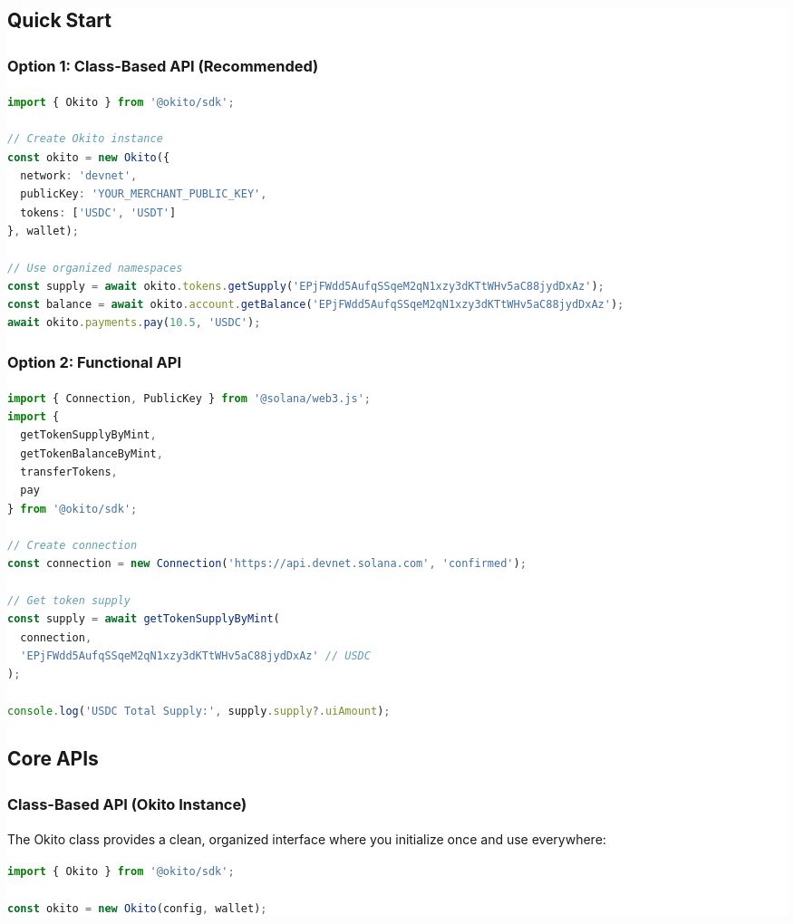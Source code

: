 ## Quick Start

### Option 1: Class-Based API (Recommended)

```typescript
import { Okito } from '@okito/sdk';

// Create Okito instance
const okito = new Okito({
  network: 'devnet',
  publicKey: 'YOUR_MERCHANT_PUBLIC_KEY',
  tokens: ['USDC', 'USDT']
}, wallet);

// Use organized namespaces
const supply = await okito.tokens.getSupply('EPjFWdd5AufqSSqeM2qN1xzy3dKTtWHv5aC88jydDxAz');
const balance = await okito.account.getBalance('EPjFWdd5AufqSSqeM2qN1xzy3dKTtWHv5aC88jydDxAz');
await okito.payments.pay(10.5, 'USDC');
```

### Option 2: Functional API

```typescript
import { Connection, PublicKey } from '@solana/web3.js';
import { 
  getTokenSupplyByMint, 
  getTokenBalanceByMint, 
  transferTokens,
  pay 
} from '@okito/sdk';

// Create connection
const connection = new Connection('https://api.devnet.solana.com', 'confirmed');

// Get token supply
const supply = await getTokenSupplyByMint(
  connection, 
  'EPjFWdd5AufqSSqeM2qN1xzy3dKTtWHv5aC88jydDxAz' // USDC
);

console.log('USDC Total Supply:', supply.supply?.uiAmount);
```

## Core APIs

### Class-Based API (Okito Instance)

The Okito class provides a clean, organized interface where you initialize once and use everywhere:

```typescript
import { Okito } from '@okito/sdk';

const okito = new Okito(config, wallet);
```

